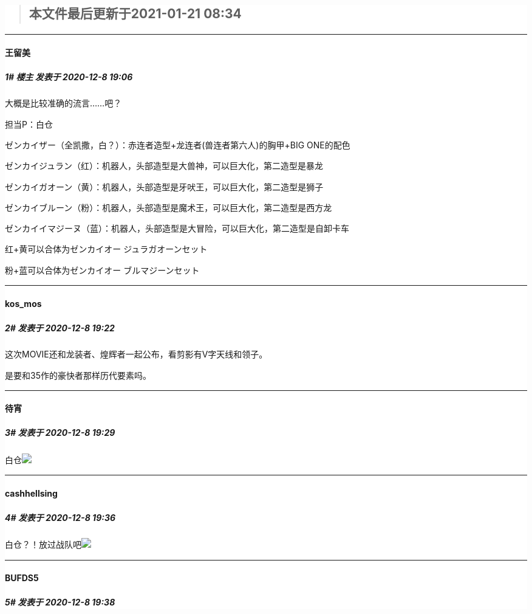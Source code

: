 > ## **本文件最后更新于2021-01-21 08:34** 


-----

####  王留美  
##### 1#       楼主       发表于 2020-12-8 19:06


大概是比较准确的流言……吧？


担当P：白仓

ゼンカイザー（全凯撒，白？）：赤连者造型+龙连者(兽连者第六人)的胸甲+BIG ONE的配色

ゼンカイジュラン（红）：机器人，头部造型是大兽神，可以巨大化，第二造型是暴龙

ゼンカイガオーン（黄）：机器人，头部造型是牙吠王，可以巨大化，第二造型是狮子

ゼンカイブルーン（粉）：机器人，头部造型是魔术王，可以巨大化，第二造型是西方龙

ゼンカイイマジーヌ（蓝）：机器人，头部造型是大冒险，可以巨大化，第二造型是自卸卡车

红+黄可以合体为ゼンカイオー ジュラガオーンセット

粉+蓝可以合体为ゼンカイオー ブルマジーンセット


-----

####  kos_mos  
##### 2#       发表于 2020-12-8 19:22


这次MOVIE还和龙装者、煌辉者一起公布，看剪影有V字天线和领子。

是要和35作的豪快者那样历代要素吗。


-----

####  待宵  
##### 3#       发表于 2020-12-8 19:29


白仓<img src="https://static.saraba1st.com/image/smiley/face2017/066.png" referrerpolicy="no-referrer">


-----

####  cashhellsing  
##### 4#       发表于 2020-12-8 19:36


白仓？！放过战队吧<img src="https://static.saraba1st.com/image/smiley/face2017/004.gif" referrerpolicy="no-referrer">


-----

####  BUFDS5  
##### 5#       发表于 2020-12-8 19:38
